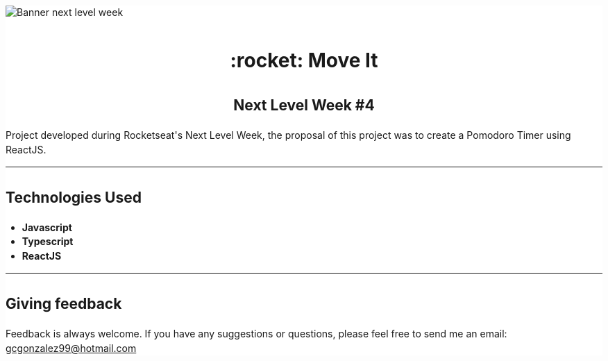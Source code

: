 <img width="100%"  src="./docs/banner.png" alt="Banner next level week">
<div align="center">
  <h1>:rocket: Move It  </h1>
  <h2>Next Level Week #4</h2>
  <p align="left">Project developed during Rocketseat's Next Level Week, the proposal of this project was to create a Pomodoro Timer using ReactJS.</p>

</div>

<hr/>

## Technologies Used
- **Javascript**
- **Typescript**
- **ReactJS**


<hr/>

## Giving feedback
Feedback is always welcome. If you have any suggestions or questions, please feel free to send me an email: gcgonzalez99@hotmail.com
